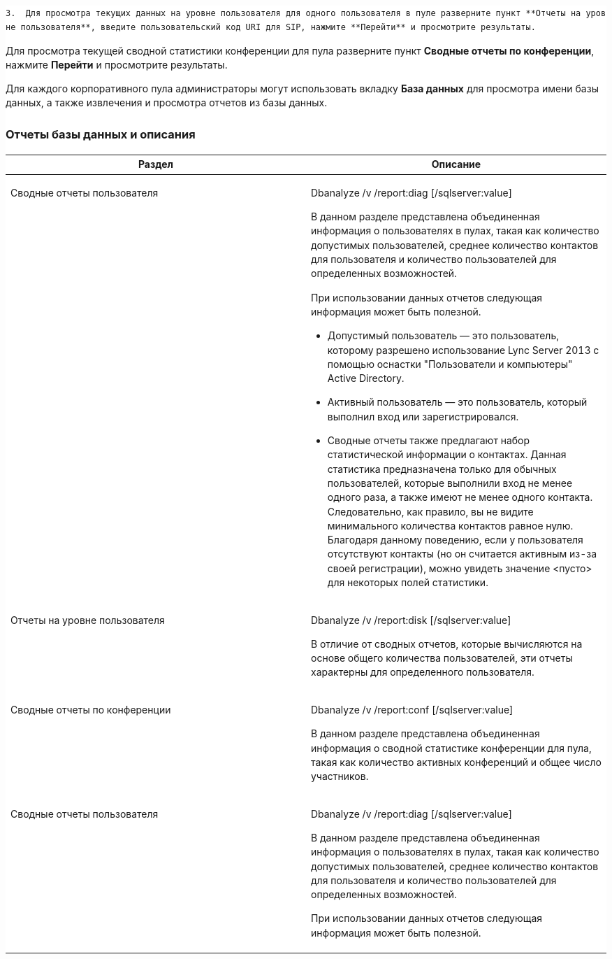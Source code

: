     3.  Для просмотра текущих данных на уровне пользователя для одного пользователя в пуле разверните пункт **Отчеты на уровне пользователя**, введите пользовательский код URI для SIP, нажмите **Перейти** и просмотрите результаты.

Для просмотра текущей сводной статистики конференции для пула разверните пункт **Сводные отчеты по конференции**, нажмите **Перейти** и просмотрите результаты.

Для каждого корпоративного пула администраторы могут использовать вкладку **База данных** для просмотра имени базы данных, а также извлечения и просмотра отчетов из базы данных.

### Отчеты базы данных и описания

<table>
<colgroup>
<col style="width: 50%" />
<col style="width: 50%" />
</colgroup>
<thead>
<tr class="header">
<th>Раздел</th>
<th>Описание</th>
</tr>
</thead>
<tbody>
<tr class="odd">
<td><p>Сводные отчеты пользователя</p></td>
<td><p>Dbanalyze /v /report:diag [/sqlserver:value]</p>
<p>В данном разделе представлена объединенная информация о пользователях в пулах, такая как количество допустимых пользователей, среднее количество контактов для пользователя и количество пользователей для определенных возможностей.</p>
<p>При использовании данных отчетов следующая информация может быть полезной.</p>
<ul>
<li><p>Допустимый пользователь — это пользователь, которому разрешено использование Lync Server 2013 с помощью оснастки &quot;Пользователи и компьютеры&quot; Active Directory.</p></li>
<li><p>Активный пользователь — это пользователь, который выполнил вход или зарегистрировался.</p></li>
<li><p>Сводные отчеты также предлагают набор статистической информации о контактах. Данная статистика предназначена только для обычных пользователей, которые выполнили вход не менее одного раза, а также имеют не менее одного контакта. Следовательно, как правило, вы не видите минимального количества контактов равное нулю. Благодаря данному поведению, если у пользователя отсутствуют контакты (но он считается активным из-за своей регистрации), можно увидеть значение &lt;пусто&gt; для некоторых полей статистики.</p></li>
</ul></td>
</tr>
<tr class="even">
<td><p>Отчеты на уровне пользователя</p></td>
<td><p>Dbanalyze /v /report:disk [/sqlserver:value]</p>
<p>В отличие от сводных отчетов, которые вычисляются на основе общего количества пользователей, эти отчеты характерны для определенного пользователя.</p></td>
</tr>
<tr class="odd">
<td><p>Сводные отчеты по конференции</p></td>
<td><p>Dbanalyze /v /report:conf [/sqlserver:value]</p>
<p>В данном разделе представлена объединенная информация о сводной статистике конференции для пула, такая как количество активных конференций и общее число участников.</p></td>
</tr>
<tr class="even">
<td><p>Сводные отчеты пользователя</p></td>
<td><p>Dbanalyze /v /report:diag [/sqlserver:value]</p>
<p>В данном разделе представлена объединенная информация о пользователях в пулах, такая как количество допустимых пользователей, среднее количество контактов для пользователя и количество пользователей для определенных возможностей.</p>
<p>При использовании данных отчетов следующая информация может быть полезной.</p>
<ul>